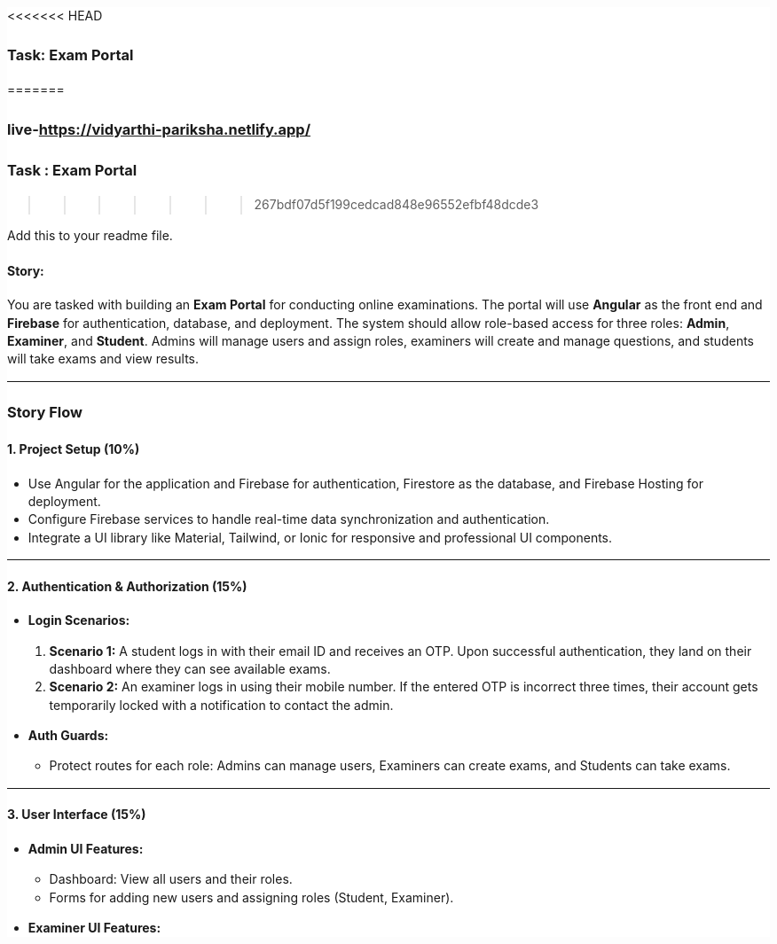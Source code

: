 <<<<<<< HEAD
### **Task: Exam Portal**
=======
### live-https://vidyarthi-pariksha.netlify.app/
### **Task : Exam Portal**
>>>>>>> 267bdf07d5f199cedcad848e96552efbf48dcde3

Add this to your readme file.

#### **Story:**

You are tasked with building an **Exam Portal** for conducting online examinations. The portal will use **Angular** as the front end and **Firebase** for authentication, database, and deployment. The system should allow role-based access for three roles: **Admin**, **Examiner**, and **Student**. Admins will manage users and assign roles, examiners will create and manage questions, and students will take exams and view results.

---

### **Story Flow**

#### **1. Project Setup (10%)**

- Use Angular for the application and Firebase for authentication, Firestore as the database, and Firebase Hosting for deployment.
- Configure Firebase services to handle real-time data synchronization and authentication.
- Integrate a UI library like Material, Tailwind, or Ionic for responsive and professional UI components.

---

#### **2. Authentication & Authorization (15%)**

- **Login Scenarios:**

  1. **Scenario 1:** A student logs in with their email ID and receives an OTP. Upon successful authentication, they land on their dashboard where they can see available exams.
  2. **Scenario 2:** An examiner logs in using their mobile number. If the entered OTP is incorrect three times, their account gets temporarily locked with a notification to contact the admin.

- **Auth Guards:**
  - Protect routes for each role: Admins can manage users, Examiners can create exams, and Students can take exams.

---

#### **3. User Interface (15%)**

- **Admin UI Features:**

  - Dashboard: View all users and their roles.
  - Forms for adding new users and assigning roles (Student, Examiner).

- **Examiner UI Features:**
